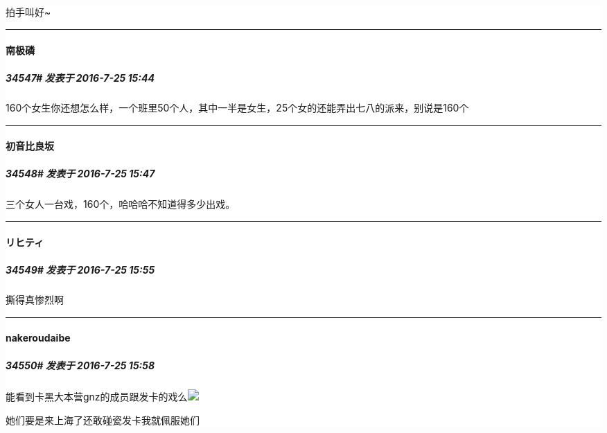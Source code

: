 


拍手叫好~







*****

####  南极磷  
##### 34547#       发表于 2016-7-25 15:44




160个女生你还想怎么样，一个班里50个人，其中一半是女生，25个女的还能弄出七八的派来，别说是160个







*****

####  初音比良坂  
##### 34548#       发表于 2016-7-25 15:47




三个女人一台戏，160个，哈哈哈不知道得多少出戏。







*****

####  リヒティ  
##### 34549#       发表于 2016-7-25 15:55




撕得真惨烈啊







*****

####  nakeroudaibe  
##### 34550#       发表于 2016-7-25 15:58




能看到卡黑大本营gnz的成员跟发卡的戏么<img src="https://static.saraba1st.com/image/smiley/face/141.gif" referrerpolicy="no-referrer">

她们要是来上海了还敢碰瓷发卡我就佩服她们
